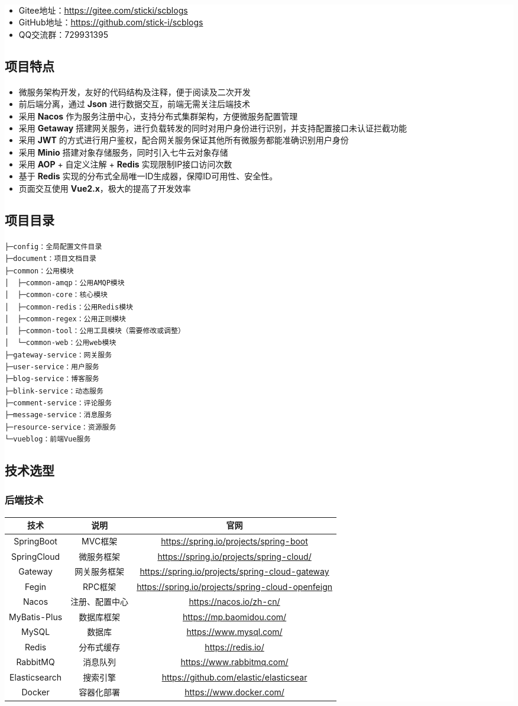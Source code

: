 - Gitee地址：https://gitee.com/sticki/scblogs
- GitHub地址：https://github.com/stick-i/scblogs
- QQ交流群：729931395

## 项目特点

- 微服务架构开发，友好的代码结构及注释，便于阅读及二次开发
- 前后端分离，通过 **Json** 进行数据交互，前端无需关注后端技术
- 采用 **Nacos** 作为服务注册中心，支持分布式集群架构，方便微服务配置管理
- 采用 **Getaway** 搭建网关服务，进行负载转发的同时对用户身份进行识别，并支持配置接口未认证拦截功能
- 采用 **JWT** 的方式进行用户鉴权，配合网关服务保证其他所有微服务都能准确识别用户身份
- 采用 **Minio** 搭建对象存储服务，同时引入七牛云对象存储
- 采用 **AOP** + 自定义注解 + **Redis** 实现限制IP接口访问次数
- 基于 **Redis** 实现的分布式全局唯一ID生成器，保障ID可用性、安全性。
- 页面交互使用 **Vue2.x**，极大的提高了开发效率

## 项目目录

```
├─config：全局配置文件目录
├─document：项目文档目录
├─common：公用模块
│  ├─common-amqp：公用AMQP模块
│  ├─common-core：核心模块
│  ├─common-redis：公用Redis模块
│  ├─common-regex：公用正则模块
│  ├─common-tool：公用工具模块（需要修改或调整）
│  └─common-web：公用web模块
├─gateway-service：网关服务
├─user-service：用户服务
├─blog-service：博客服务
├─blink-service：动态服务
├─comment-service：评论服务
├─message-service：消息服务
├─resource-service：资源服务
└─vueblog：前端Vue服务
```

## 技术选型

### 后端技术

|      技术      |       说明       |                       官网                        |
| :------------: | :--------------: | :-----------------------------------------------: |
|   SpringBoot   |     MVC框架      |      https://spring.io/projects/spring-boot       |
|  SpringCloud   |    微服务框架    |     https://spring.io/projects/spring-cloud/      |
|    Gateway     |   网关服务框架   |  https://spring.io/projects/spring-cloud-gateway  |
|     Fegin      |     RPC框架      | https://spring.io/projects/spring-cloud-openfeign |
|     Nacos      |  注册、配置中心  |              https://nacos.io/zh-cn/              |
|  MyBatis-Plus  |    数据库框架    |             https://mp.baomidou.com/              |
|     MySQL      |      数据库      |              https://www.mysql.com/               |
|     Redis      |    分布式缓存    |                 https://redis.io/                 |
|    RabbitMQ    |     消息队列     |             https://www.rabbitmq.com/             |
| Elasticsearch  |     搜索引擎     |      https://github.com/elastic/elasticsear       |
|     Docker     |    容器化部署    |              https://www.docker.com/              |
